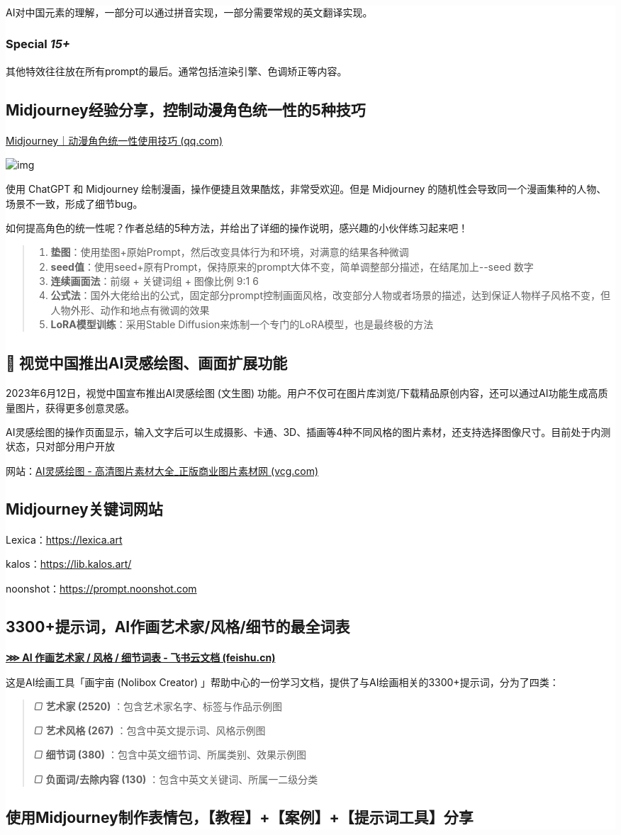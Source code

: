 AI对中国元素的理解，一部分可以通过拼音实现，一部分需要常规的英文翻译实现。

### Special *15+*

其他特效往往放在所有prompt的最后。通常包括渲染引擎、色调矫正等内容。

## Midjourney经验分享，控制动漫角色统一性的5种技巧

[Midjourney｜动漫角色统一性使用技巧 (qq.com)](https://mp.weixin.qq.com/s/S2ZBHfP2HPMYEHp20Xcnhw)

![img](https://p3-juejin.byteimg.com/tos-cn-i-k3u1fbpfcp/d1848ca1f0b8498a9cb22a106518675c~tplv-k3u1fbpfcp-zoom-in-crop-mark:1512:0:0:0.awebp)

使用 ChatGPT 和 Midjourney 绘制漫画，操作便捷且效果酷炫，非常受欢迎。但是 Midjourney 的随机性会导致同一个漫画集种的人物、场景不一致，形成了细节bug。

如何提高角色的统一性呢？作者总结的5种方法，并给出了详细的操作说明，感兴趣的小伙伴练习起来吧！

> 1. **垫图**：使用垫图+原始Prompt，然后改变具体行为和环境，对满意的结果各种微调
> 2. **seed值**：使用seed+原有Prompt，保持原来的prompt大体不变，简单调整部分描述，在结尾加上--seed 数字
> 3. **连续画面法**：前缀 + 关键词组 + 图像比例 9:1 6
> 4. **公式法**：国外大佬给出的公式，固定部分prompt控制画面风格，改变部分人物或者场景的描述，达到保证人物样子风格不变，但人物外形、动作和地点有微调的效果
> 5. **LoRA模型训练**：采用Stable Diffusion来炼制一个专门的LoRA模型，也是最终极的方法

## 🤖 视觉中国推出AI灵感绘图、画面扩展功能

2023年6月12日，视觉中国宣布推出AI灵感绘图 (文生图) 功能。用户不仅可在图片库浏览/下载精品原创内容，还可以通过AI功能生成高质量图片，获得更多创意灵感。

AI灵感绘图的操作页面显示，输入文字后可以生成摄影、卡通、3D、插画等4种不同风格的图片素材，还支持选择图像尺寸。目前处于内测状态，只对部分用户开放

网站：[AI灵感绘图 - 高清图片素材大全_正版商业图片素材网 (vcg.com)](https://www.vcg.com/aigc)

## Midjourney关键词网站

Lexica：<https://lexica.art>

kalos：<https://lib.kalos.art/>

noonshot：<https://prompt.noonshot.com>

## 3300+提示词，AI作画艺术家/风格/细节的最全词表

[**⋙ AI 作画艺术家 / 风格 / 细节词表 - 飞书云文档 (feishu.cn)**](https://nolibox.feishu.cn/wiki/wikcnMKUh12BCPdvB2ILPyBEgwd?table=tbljP76F2t8UGLHH&view=vewWF6ax8K)

这是AI绘画工具「画宇亩 (Nolibox Creator) 」帮助中心的一份学习文档，提供了与AI绘画相关的3300+提示词，分为了四类：

> *▢* **艺术家 (2520)** ：包含艺术家名字、标签与作品示例图
>
> *▢* **艺术风格 (267)** ：包含中英文提示词、风格示例图
>
> *▢* **细节词 (380)** ：包含中英文细节词、所属类别、效果示例图
>
> *▢* **负面词/去除内容 (130)** ：包含中英文关键词、所属一二级分类

## 使用Midjourney制作表情包，【教程】+【案例】+【提示词工具】分享
